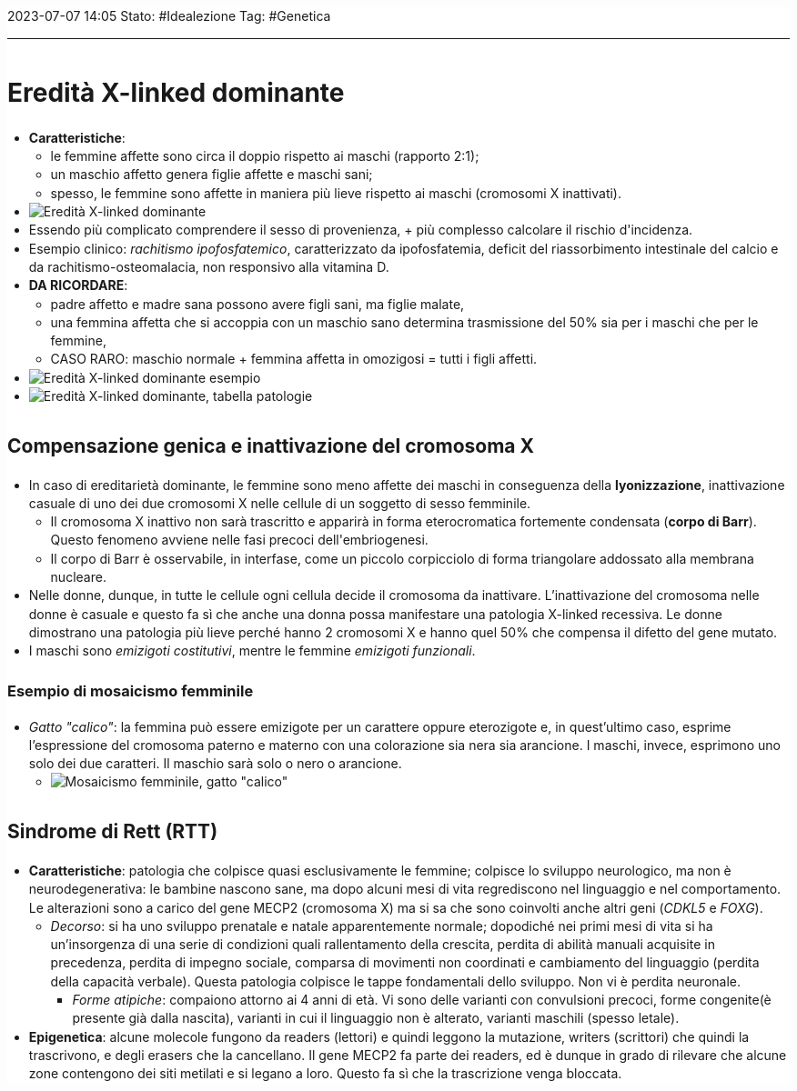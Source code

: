 2023-07-07 14:05
Stato: #Idealezione 
Tag: #Genetica

---
# Eredità X-linked dominante
- **Caratteristiche**:
	- le femmine affette sono circa il doppio rispetto ai maschi (rapporto 2:1);
	- un maschio affetto genera figlie affette e maschi sani;
	- spesso, le femmine sono affette in maniera più lieve rispetto ai maschi (cromosomi X inattivati).
- ![Eredità X-linked dominante](https://i.imgur.com/ISmpQYm.png)
- Essendo più complicato comprendere il sesso di provenienza, + più complesso calcolare il rischio d'incidenza.
- Esempio clinico: *rachitismo ipofosfatemico*, caratterizzato da ipofosfatemia, deficit del riassorbimento intestinale del calcio e da rachitismo-osteomalacia, non responsivo alla vitamina D.
- **DA RICORDARE**:
	- padre affetto e madre sana possono avere figli sani, ma figlie malate,
	- una femmina affetta che si accoppia con un maschio sano determina trasmissione del 50% sia per i maschi che per le femmine,
	- CASO RARO: maschio normale + femmina affetta in omozigosi = tutti i figli affetti.
- ![Eredità X-linked dominante esempio](https://i.imgur.com/2s4yHeH.png)
-  ![Eredità X-linked dominante, tabella patologie](https://i.imgur.com/vthdkUd.png)
## Compensazione genica e inattivazione del cromosoma X
- In caso di ereditarietà dominante, le femmine sono meno affette dei maschi in conseguenza della **lyonizzazione**, inattivazione casuale di uno dei due cromosomi X nelle cellule di un soggetto di sesso femminile.
	- Il cromosoma X inattivo non sarà trascritto e apparirà in forma eterocromatica fortemente condensata (**corpo di Barr**). Questo fenomeno avviene nelle fasi precoci dell'embriogenesi.
	- Il corpo di Barr è osservabile, in interfase, come un piccolo corpicciolo di forma triangolare addossato alla membrana nucleare.
- Nelle donne, dunque, in tutte le cellule ogni cellula decide il cromosoma da inattivare. L’inattivazione del cromosoma nelle donne è casuale e questo fa sì che anche una donna possa manifestare una patologia X-linked recessiva. Le donne dimostrano una patologia più lieve perché hanno 2 cromosomi X e hanno quel 50% che compensa il difetto del gene mutato.
- I maschi sono *emizigoti costitutivi*, mentre le femmine *emizigoti funzionali*.
### Esempio di mosaicismo femminile
- *Gatto "calico"*: la femmina può essere emizigote per un carattere oppure eterozigote e, in quest’ultimo caso, esprime l’espressione del cromosoma paterno e materno con una colorazione sia nera sia arancione. I maschi, invece, esprimono uno solo dei due caratteri. Il maschio sarà solo o nero o arancione.
	- ![Mosaicismo femminile, gatto "calico"](https://i.imgur.com/jW26Gcm.png)
## Sindrome di Rett (RTT)
- **Caratteristiche**: patologia che colpisce quasi esclusivamente le femmine; colpisce lo sviluppo neurologico, ma non è neurodegenerativa: le bambine nascono sane, ma dopo alcuni mesi di vita regrediscono nel linguaggio e nel comportamento. Le alterazioni sono a carico del gene MECP2 (cromosoma X) ma si sa che sono coinvolti anche altri geni (*CDKL5* e *FOXG*).
	- *Decorso*: si ha uno sviluppo prenatale e natale apparentemente normale; dopodiché nei primi mesi di vita si ha un’insorgenza di una serie di condizioni quali rallentamento della crescita, perdita di abilità manuali acquisite in precedenza, perdita di impegno sociale, comparsa di movimenti non coordinati e cambiamento del linguaggio (perdita della capacità verbale). Questa patologia colpisce le tappe fondamentali dello sviluppo. Non vi è perdita neuronale.
		- *Forme atipiche*: compaiono attorno ai 4 anni di età. Vi sono delle varianti con convulsioni precoci, forme congenite(è presente già dalla nascita), varianti in cui il linguaggio non è alterato, varianti maschili (spesso letale).
- **Epigenetica**: alcune molecole fungono da readers (lettori) e quindi leggono la mutazione, writers (scrittori) che quindi la trascrivono, e degli erasers che la cancellano. Il gene MECP2 fa parte dei readers, ed è dunque in grado di rilevare che alcune zone contengono dei siti metilati e si legano a loro. Questo fa sì che la trascrizione venga bloccata.